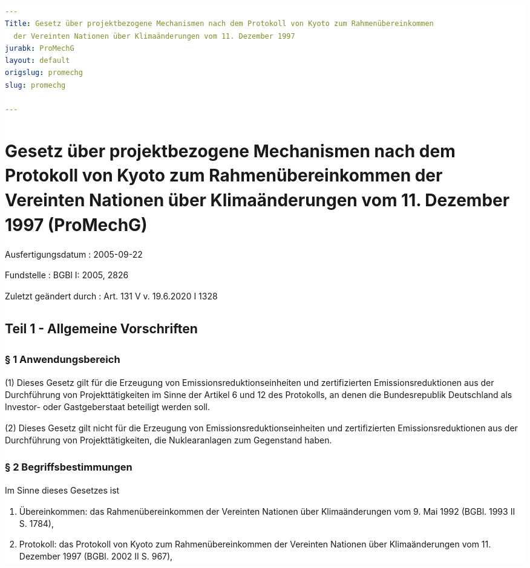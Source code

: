 ```yaml
---
Title: Gesetz über projektbezogene Mechanismen nach dem Protokoll von Kyoto zum Rahmenübereinkommen
  der Vereinten Nationen über Klimaänderungen vom 11. Dezember 1997
jurabk: ProMechG
layout: default
origslug: promechg
slug: promechg

---
```


# Gesetz über projektbezogene Mechanismen nach dem Protokoll von Kyoto zum Rahmenübereinkommen der Vereinten Nationen über Klimaänderungen vom 11. Dezember 1997 (ProMechG)

Ausfertigungsdatum
:   2005-09-22

Fundstelle
:   BGBl I: 2005, 2826

Zuletzt geändert durch
:   Art. 131 V v. 19.6.2020 I 1328


## Teil 1 - Allgemeine Vorschriften



### § 1 Anwendungsbereich

(1) Dieses Gesetz gilt für die Erzeugung von
Emissionsreduktionseinheiten und zertifizierten Emissionsreduktionen
aus der Durchführung von Projekttätigkeiten im Sinne der Artikel 6 und
12 des Protokolls, an denen die Bundesrepublik Deutschland als
Investor- oder Gastgeberstaat beteiligt werden soll.

(2) Dieses Gesetz gilt nicht für die Erzeugung von
Emissionsreduktionseinheiten und zertifizierten Emissionsreduktionen
aus der Durchführung von Projekttätigkeiten, die Nuklearanlagen zum
Gegenstand haben.


### § 2 Begriffsbestimmungen

Im Sinne dieses Gesetzes ist

1.  Übereinkommen: das Rahmenübereinkommen der Vereinten Nationen über
    Klimaänderungen vom 9. Mai 1992 (BGBl. 1993 II S. 1784),


2.  Protokoll: das Protokoll von Kyoto zum Rahmenübereinkommen der
    Vereinten Nationen über Klimaänderungen vom 11. Dezember 1997 (BGBl.
    2002 II S. 967),
